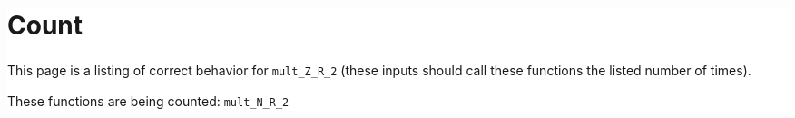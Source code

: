 
# Count

This page is a listing of correct behavior for `mult_Z_R_2` (these inputs should call these functions the listed number of times).


These functions are being counted: `mult_N_R_2`
